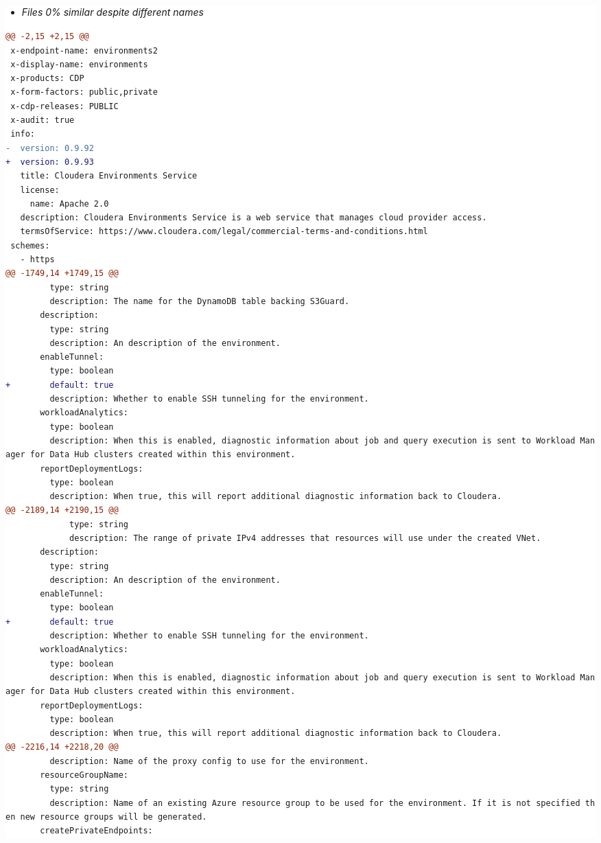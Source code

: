  * *Files 0% similar despite different names*

```diff
@@ -2,15 +2,15 @@
 x-endpoint-name: environments2
 x-display-name: environments
 x-products: CDP
 x-form-factors: public,private
 x-cdp-releases: PUBLIC
 x-audit: true
 info:
-  version: 0.9.92
+  version: 0.9.93
   title: Cloudera Environments Service
   license:
     name: Apache 2.0
   description: Cloudera Environments Service is a web service that manages cloud provider access.
   termsOfService: https://www.cloudera.com/legal/commercial-terms-and-conditions.html
 schemes:
   - https
@@ -1749,14 +1749,15 @@
         type: string
         description: The name for the DynamoDB table backing S3Guard.
       description:
         type: string
         description: An description of the environment.
       enableTunnel:
         type: boolean
+        default: true
         description: Whether to enable SSH tunneling for the environment.
       workloadAnalytics:
         type: boolean
         description: When this is enabled, diagnostic information about job and query execution is sent to Workload Manager for Data Hub clusters created within this environment.
       reportDeploymentLogs:
         type: boolean
         description: When true, this will report additional diagnostic information back to Cloudera.
@@ -2189,14 +2190,15 @@
             type: string
             description: The range of private IPv4 addresses that resources will use under the created VNet.
       description:
         type: string
         description: An description of the environment.
       enableTunnel:
         type: boolean
+        default: true
         description: Whether to enable SSH tunneling for the environment.
       workloadAnalytics:
         type: boolean
         description: When this is enabled, diagnostic information about job and query execution is sent to Workload Manager for Data Hub clusters created within this environment.
       reportDeploymentLogs:
         type: boolean
         description: When true, this will report additional diagnostic information back to Cloudera.
@@ -2216,14 +2218,20 @@
         description: Name of the proxy config to use for the environment.
       resourceGroupName:
         type: string
         description: Name of an existing Azure resource group to be used for the environment. If it is not specified then new resource groups will be generated.
       createPrivateEndpoints:
```